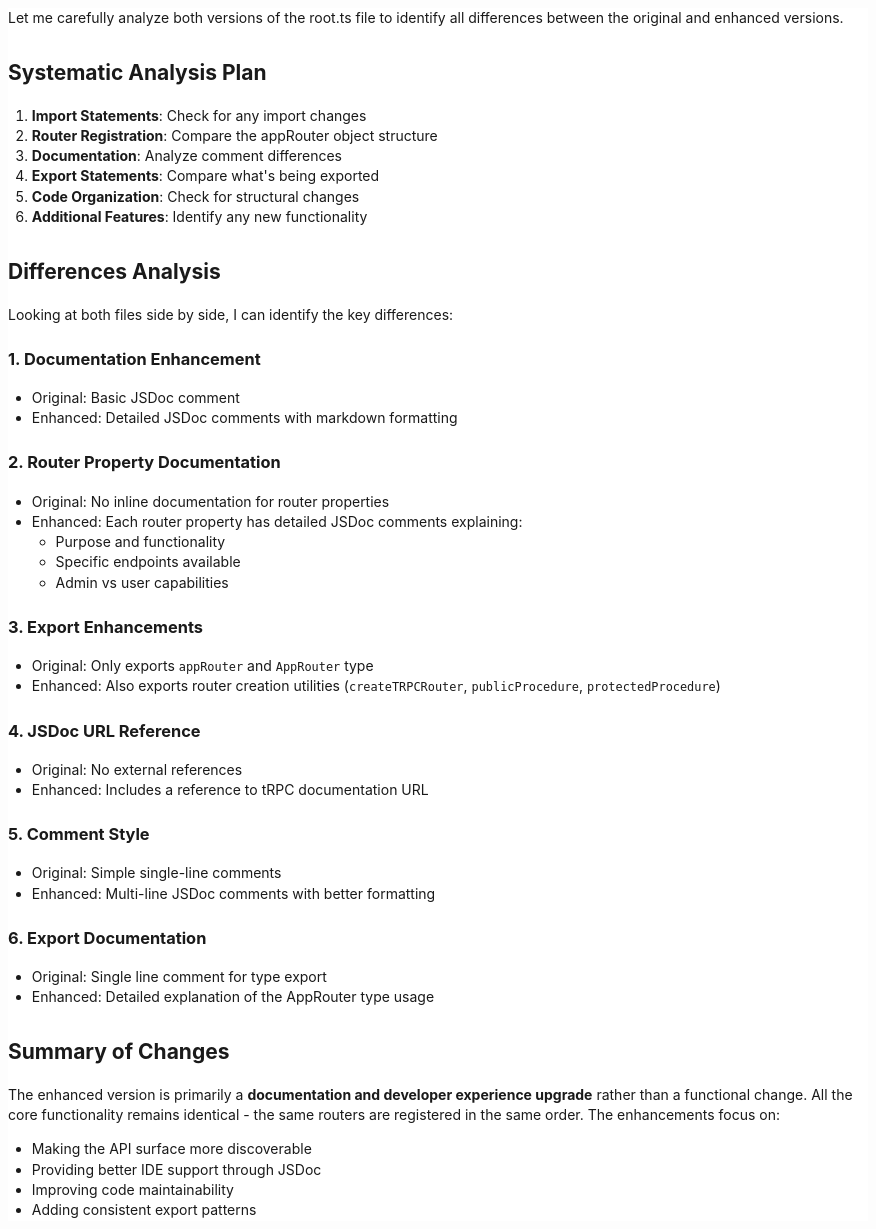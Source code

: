 <think>
Let me carefully analyze both versions of the root.ts file to identify all differences between the original and enhanced versions.

## Systematic Analysis Plan

1. **Import Statements**: Check for any import changes
2. **Router Registration**: Compare the appRouter object structure
3. **Documentation**: Analyze comment differences
4. **Export Statements**: Compare what's being exported
5. **Code Organization**: Check for structural changes
6. **Additional Features**: Identify any new functionality

## Differences Analysis

Looking at both files side by side, I can identify the key differences:

### 1. **Documentation Enhancement**
- Original: Basic JSDoc comment
- Enhanced: Detailed JSDoc comments with markdown formatting

### 2. **Router Property Documentation**
- Original: No inline documentation for router properties
- Enhanced: Each router property has detailed JSDoc comments explaining:
  - Purpose and functionality
  - Specific endpoints available
  - Admin vs user capabilities

### 3. **Export Enhancements**
- Original: Only exports `appRouter` and `AppRouter` type
- Enhanced: Also exports router creation utilities (`createTRPCRouter`, `publicProcedure`, `protectedProcedure`)

### 4. **JSDoc URL Reference**
- Original: No external references
- Enhanced: Includes a reference to tRPC documentation URL

### 5. **Comment Style**
- Original: Simple single-line comments
- Enhanced: Multi-line JSDoc comments with better formatting

### 6. **Export Documentation**
- Original: Single line comment for type export
- Enhanced: Detailed explanation of the AppRouter type usage

## Summary of Changes

The enhanced version is primarily a **documentation and developer experience upgrade** rather than a functional change. All the core functionality remains identical - the same routers are registered in the same order. The enhancements focus on:
- Making the API surface more discoverable
- Providing better IDE support through JSDoc
- Improving code maintainability
- Adding consistent export patterns
</think>
